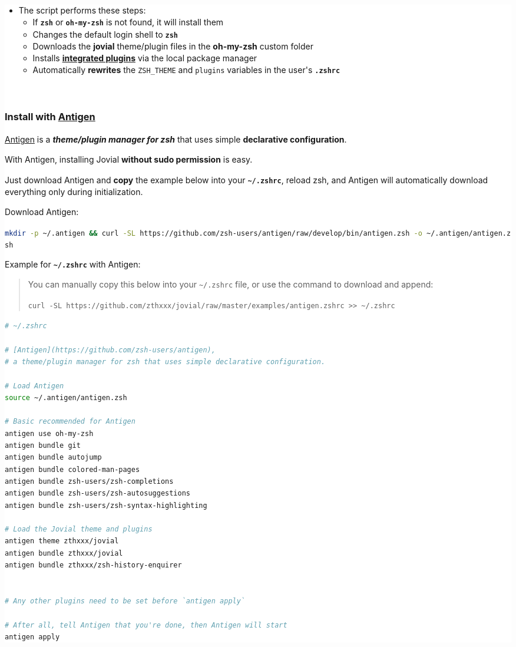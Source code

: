 - The script performs these steps:
  - If **`zsh`** or **`oh-my-zsh`** is not found, it will install them
  - Changes the default login shell to **`zsh`**
  - Downloads the **jovial** theme/plugin files in the **oh-my-zsh** custom folder
  - Installs [**integrated plugins**](#plugins-integration) via the local package manager
  - Automatically **rewrites** the `ZSH_THEME` and `plugins` variables in the user's **`.zshrc`**


<br />


### Install with [Antigen](https://github.com/zsh-users/antigen)

[Antigen](https://github.com/zsh-users/antigen) is a _**theme/plugin manager for zsh**_ that uses simple **declarative configuration**.

With Antigen, installing Jovial **without sudo permission** is easy. 

Just download Antigen and **copy** the example below into your **`~/.zshrc`**,
reload zsh, and Antigen will automatically download everything only during initialization.

Download Antigen:

```bash
mkdir -p ~/.antigen && curl -SL https://github.com/zsh-users/antigen/raw/develop/bin/antigen.zsh -o ~/.antigen/antigen.zsh
```

Example for **`~/.zshrc`** with Antigen:

> You can manually copy this below into your `~/.zshrc` file, or use the command to download and append:
>
> `curl -SL https://github.com/zthxxx/jovial/raw/master/examples/antigen.zshrc >> ~/.zshrc`


```zsh
# ~/.zshrc

# [Antigen](https://github.com/zsh-users/antigen), 
# a theme/plugin manager for zsh that uses simple declarative configuration.

# Load Antigen
source ~/.antigen/antigen.zsh

# Basic recommended for Antigen
antigen use oh-my-zsh
antigen bundle git
antigen bundle autojump
antigen bundle colored-man-pages
antigen bundle zsh-users/zsh-completions
antigen bundle zsh-users/zsh-autosuggestions
antigen bundle zsh-users/zsh-syntax-highlighting

# Load the Jovial theme and plugins
antigen theme zthxxx/jovial
antigen bundle zthxxx/jovial
antigen bundle zthxxx/zsh-history-enquirer


# Any other plugins need to be set before `antigen apply`

# After all, tell Antigen that you're done, then Antigen will start
antigen apply

```
